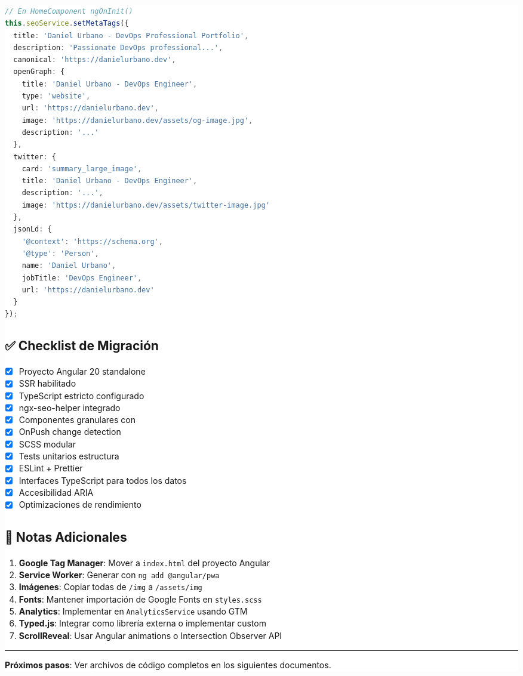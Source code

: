 ```typescript
// En HomeComponent ngOnInit()
this.seoService.setMetaTags({
  title: 'Daniel Urbano - DevOps Professional Portfolio',
  description: 'Passionate DevOps professional...',
  canonical: 'https://danielurbano.dev',
  openGraph: {
    title: 'Daniel Urbano - DevOps Engineer',
    type: 'website',
    url: 'https://danielurbano.dev',
    image: 'https://danielurbano.dev/assets/og-image.jpg',
    description: '...'
  },
  twitter: {
    card: 'summary_large_image',
    title: 'Daniel Urbano - DevOps Engineer',
    description: '...',
    image: 'https://danielurbano.dev/assets/twitter-image.jpg'
  },
  jsonLd: {
    '@context': 'https://schema.org',
    '@type': 'Person',
    name: 'Daniel Urbano',
    jobTitle: 'DevOps Engineer',
    url: 'https://danielurbano.dev'
  }
});
```

## ✅ Checklist de Migración

- [x] Proyecto Angular 20 standalone
- [x] SSR habilitado
- [x] TypeScript estricto configurado
- [x] ngx-seo-helper integrado
- [x] Componentes granulares con <ng-content>
- [x] OnPush change detection
- [x] SCSS modular
- [x] Tests unitarios estructura
- [x] ESLint + Prettier
- [x] Interfaces TypeScript para todos los datos
- [x] Accesibilidad ARIA
- [x] Optimizaciones de rendimiento

## 📝 Notas Adicionales

1. **Google Tag Manager**: Mover a `index.html` del proyecto Angular
2. **Service Worker**: Generar con `ng add @angular/pwa`
3. **Imágenes**: Copiar todas de `/img` a `/assets/img`
4. **Fonts**: Mantener importación de Google Fonts en `styles.scss`
5. **Analytics**: Implementar en `AnalyticsService` usando GTM
6. **Typed.js**: Integrar como librería externa o implementar custom
7. **ScrollReveal**: Usar Angular animations o Intersection Observer API

---

**Próximos pasos**: Ver archivos de código completos en los siguientes documentos.